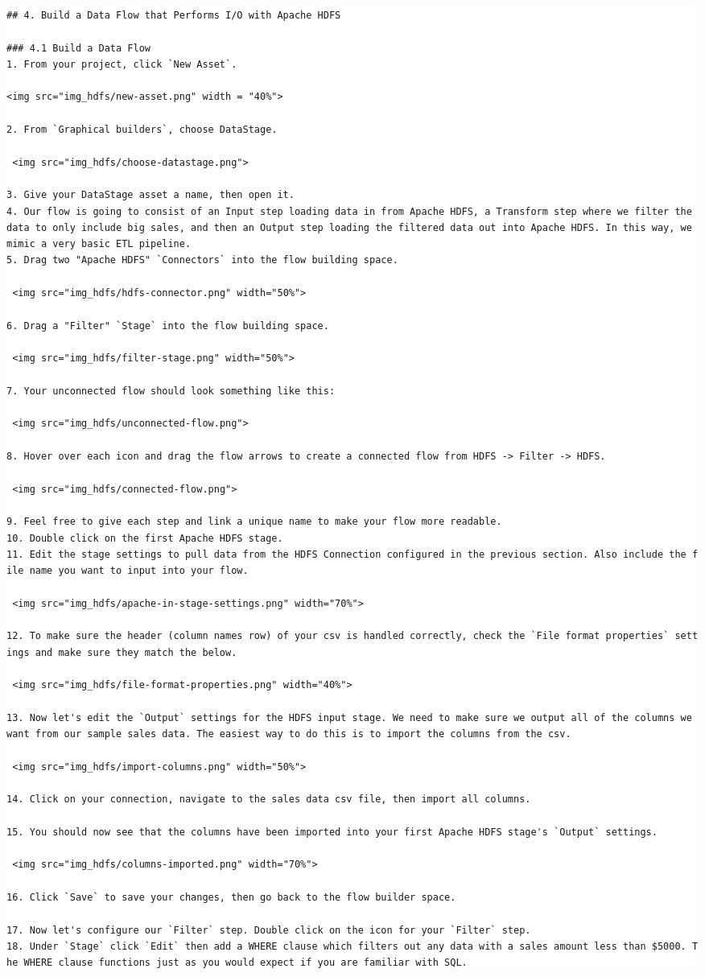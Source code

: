    ```
## 4. Build a Data Flow that Performs I/O with Apache HDFS

### 4.1 Build a Data Flow
1. From your project, click `New Asset`.
   
   <img src="img_hdfs/new-asset.png" width = "40%">

2. From `Graphical builders`, choose DataStage.

    <img src="img_hdfs/choose-datastage.png">

3. Give your DataStage asset a name, then open it.
4. Our flow is going to consist of an Input step loading data in from Apache HDFS, a Transform step where we filter the data to only include big sales, and then an Output step loading the filtered data out into Apache HDFS. In this way, we mimic a very basic ETL pipeline.
5. Drag two "Apache HDFS" `Connectors` into the flow building space.

    <img src="img_hdfs/hdfs-connector.png" width="50%">

6. Drag a "Filter" `Stage` into the flow building space.

    <img src="img_hdfs/filter-stage.png" width="50%">

7. Your unconnected flow should look something like this:

    <img src="img_hdfs/unconnected-flow.png">

8. Hover over each icon and drag the flow arrows to create a connected flow from HDFS -> Filter -> HDFS.

    <img src="img_hdfs/connected-flow.png">

9. Feel free to give each step and link a unique name to make your flow more readable.
10. Double click on the first Apache HDFS stage.
11. Edit the stage settings to pull data from the HDFS Connection configured in the previous section. Also include the file name you want to input into your flow.
    
    <img src="img_hdfs/apache-in-stage-settings.png" width="70%">

12. To make sure the header (column names row) of your csv is handled correctly, check the `File format properties` settings and make sure they match the below.

    <img src="img_hdfs/file-format-properties.png" width="40%">

13. Now let's edit the `Output` settings for the HDFS input stage. We need to make sure we output all of the columns we want from our sample sales data. The easiest way to do this is to import the columns from the csv.

    <img src="img_hdfs/import-columns.png" width="50%">

14. Click on your connection, navigate to the sales data csv file, then import all columns.

15. You should now see that the columns have been imported into your first Apache HDFS stage's `Output` settings.

    <img src="img_hdfs/columns-imported.png" width="70%">

16. Click `Save` to save your changes, then go back to the flow builder space.

17. Now let's configure our `Filter` step. Double click on the icon for your `Filter` step.
18. Under `Stage` click `Edit` then add a WHERE clause which filters out any data with a sales amount less than $5000. The WHERE clause functions just as you would expect if you are familiar with SQL. 
   ```